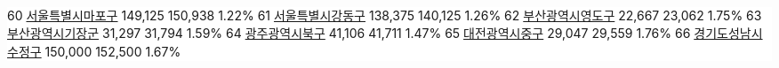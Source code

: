   <tr class="item">
    <td>60</td>
    <td><a href="/apt/서울특별시마포구">서울특별시마포구</a></td>
    <td>149,125</td>
    <td>150,938</td>
    <td>1.22%</td>
  </tr>

  <tr class="item">
    <td>61</td>
    <td><a href="/apt/서울특별시강동구">서울특별시강동구</a></td>
    <td>138,375</td>
    <td>140,125</td>
    <td>1.26%</td>
  </tr>

  <tr class="item">
    <td>62</td>
    <td><a href="/apt/부산광역시영도구">부산광역시영도구</a></td>
    <td>22,667</td>
    <td>23,062</td>
    <td>1.75%</td>
  </tr>

  <tr class="item">
    <td>63</td>
    <td><a href="/apt/부산광역시기장군">부산광역시기장군</a></td>
    <td>31,297</td>
    <td>31,794</td>
    <td>1.59%</td>
  </tr>

  <tr class="item">
    <td>64</td>
    <td><a href="/apt/광주광역시북구">광주광역시북구</a></td>
    <td>41,106</td>
    <td>41,711</td>
    <td>1.47%</td>
  </tr>

  <tr class="item">
    <td>65</td>
    <td><a href="/apt/대전광역시중구">대전광역시중구</a></td>
    <td>29,047</td>
    <td>29,559</td>
    <td>1.76%</td>
  </tr>

  <tr class="item">
    <td>66</td>
    <td><a href="/apt/경기도성남시수정구">경기도성남시수정구</a></td>
    <td>150,000</td>
    <td>152,500</td>
    <td>1.67%</td>
  </tr>
